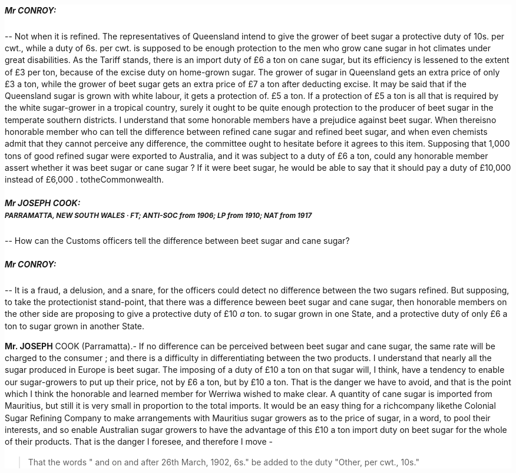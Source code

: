 ##### Mr CONROY:

-- Not when it is refined. The representatives of Queensland intend to give the grower of beet sugar a protective duty of 10s. per cwt., while a duty of 6s. per cwt. is supposed to be enough protection to the men who grow cane sugar in hot climates under great disabilities. As the Tariff stands, there is an import duty of £6 a ton on cane sugar, but its efficiency is lessened to the extent of £3 per ton, because of the excise duty on home-grown sugar. The grower of sugar in Queensland gets an extra price of only £3 a ton, while the grower of beet sugar gets an extra price of £7 a ton after deducting excise. It may be said that if the Queensland sugar is grown with white labour, it gets a protection of. £5 a ton. If a protection of £5 a ton is all that is required by the white sugar-grower in a tropical country, surely it ought to be quite enough protection to the producer of beet sugar in the temperate southern districts. I understand that some honorable members have a prejudice against beet sugar. When thereisno honorable member who can tell the difference between refined cane sugar and refined beet sugar, and when even chemists admit that they cannot perceive any difference, the committee ought to hesitate before it agrees to this item. Supposing that 1,000 tons of good refined sugar were exported to Australia, and it was subject to a duty of £6 a ton, could any honorable member assert whether it was beet sugar or cane sugar ? If it were beet sugar, he would be able to say that it should pay a duty of £10,000 instead of £6,000 . totheCommonwealth. 

##### Mr JOSEPH COOK:<br><small class="text-muted">PARRAMATTA, NEW SOUTH WALES &middot; FT; ANTI-SOC from 1906; LP from 1910; NAT from 1917</small>

-- How can the Customs officers tell the difference between beet sugar and cane sugar? 

##### Mr CONROY:

-- It is a fraud, a delusion, and a snare, for the officers could detect no difference between the two sugars refined. But supposing, to take the protectionist stand-point, that there was a difference beween beet sugar and cane sugar, then honorable members on the other side are proposing to give a protective duty of £10  *a*  ton. to sugar grown in one State, and a protective duty of only £6 a ton to sugar grown in another State. 


 **Mr. JOSEPH** COOK (Parramatta).- If no difference can be perceived between beet sugar and cane sugar, the same rate will be charged to the consumer ; and there is a difficulty in differentiating between the two products. I understand that nearly all the sugar produced in Europe is beet sugar. The imposing of a duty of £10 a ton on that sugar will, I think, have a tendency to enable our sugar-growers to put up their price, not by £6 a ton, but by £10 a ton. That is the danger we have to avoid, and that is the point which I think the honorable and learned member for Werriwa wished to make clear. A quantity of cane sugar is imported from Mauritius, but still it is very small in proportion to the total imports. It would be an easy thing for a richcompany likethe Colonial Sugar Refining Company to make arrangements with Mauritius sugar growers as to the price of sugar, in a word, to pool their interests, and so enable Australian sugar growers to have the advantage of this £10 a ton import duty on beet sugar for the whole of their products. That is the danger I foresee, and therefore I move - 

  >That the words " and on and after 26th March, 1902, 6s." be added to the duty "Other, per cwt., 10s." 

